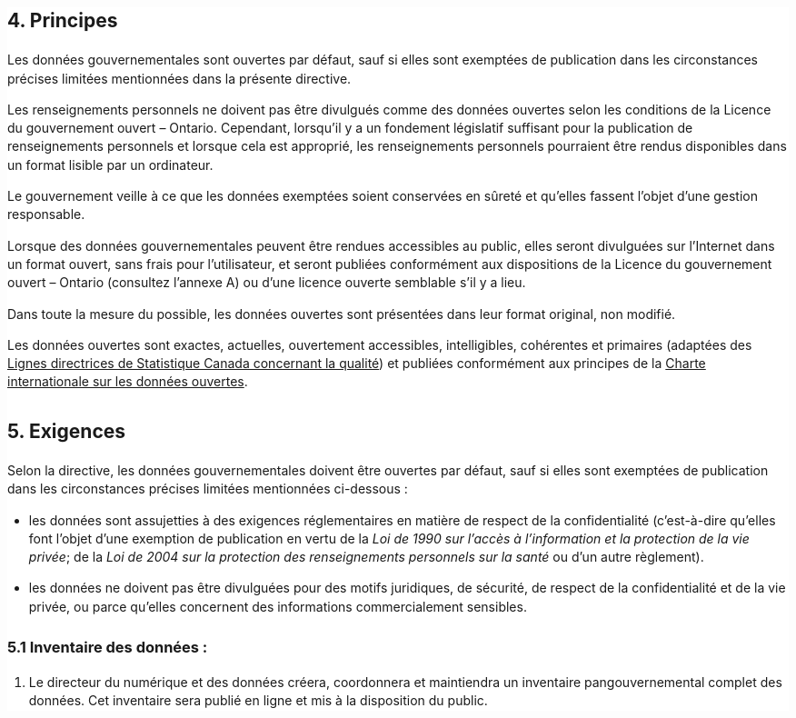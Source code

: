 ##  4. Principes

Les données gouvernementales sont ouvertes par défaut, sauf si elles sont
exemptées de publication dans les circonstances précises limitées mentionnées
dans la présente directive.

Les renseignements personnels ne doivent pas être divulgués comme des données
ouvertes selon les conditions de la Licence du gouvernement ouvert – Ontario.
Cependant, lorsqu’il y a un fondement législatif suffisant pour la publication
de renseignements personnels et lorsque cela est approprié, les renseignements
personnels pourraient être rendus disponibles dans un format lisible par un
ordinateur.

Le gouvernement veille à ce que les données exemptées soient conservées en
sûreté et qu’elles fassent l’objet d’une gestion responsable.

Lorsque des données gouvernementales peuvent être rendues accessibles au public,
elles seront divulguées sur l’Internet dans un format ouvert, sans frais pour
l’utilisateur, et seront publiées conformément aux dispositions de la Licence du
gouvernement ouvert – Ontario (consultez l’annexe A) ou d’une licence ouverte
semblable s’il y a lieu.

Dans toute la mesure du possible, les données ouvertes sont présentées dans leur
format original, non modifié.

Les données ouvertes sont exactes, actuelles, ouvertement accessibles,
intelligibles, cohérentes et primaires (adaptées des [Lignes directrices de
Statistique Canada concernant la
qualité](https://www150.statcan.gc.ca/n1/fr/catalogue/12-539-X)) et publiées
conformément aux principes de la [Charte internationale sur les données
ouvertes](https://opendatacharter.net/principles-fr/).

##  5. Exigences

Selon la directive, les données gouvernementales doivent être ouvertes par
défaut, sauf si elles sont exemptées de publication dans les circonstances
précises limitées mentionnées ci-dessous :

-   les données sont assujetties à des exigences réglementaires en matière de
    respect de la confidentialité (c’est-à-dire qu’elles font l’objet d’une
    exemption de publication en vertu de la *Loi de 1990 sur l’accès à
    l’information et la protection de la vie privée*; de la *Loi de 2004 sur la
    protection des renseignements personnels sur la santé* ou d’un autre
    règlement).

-   les données ne doivent pas être divulguées pour des motifs juridiques, de
    sécurité, de respect de la confidentialité et de la vie privée, ou parce
    qu’elles concernent des informations commercialement sensibles.

### 5.1 Inventaire des données :

1.  Le directeur du numérique et des données créera, coordonnera et maintiendra
    un inventaire pangouvernemental complet des données. Cet inventaire sera
    publié en ligne et mis à la disposition du public.

